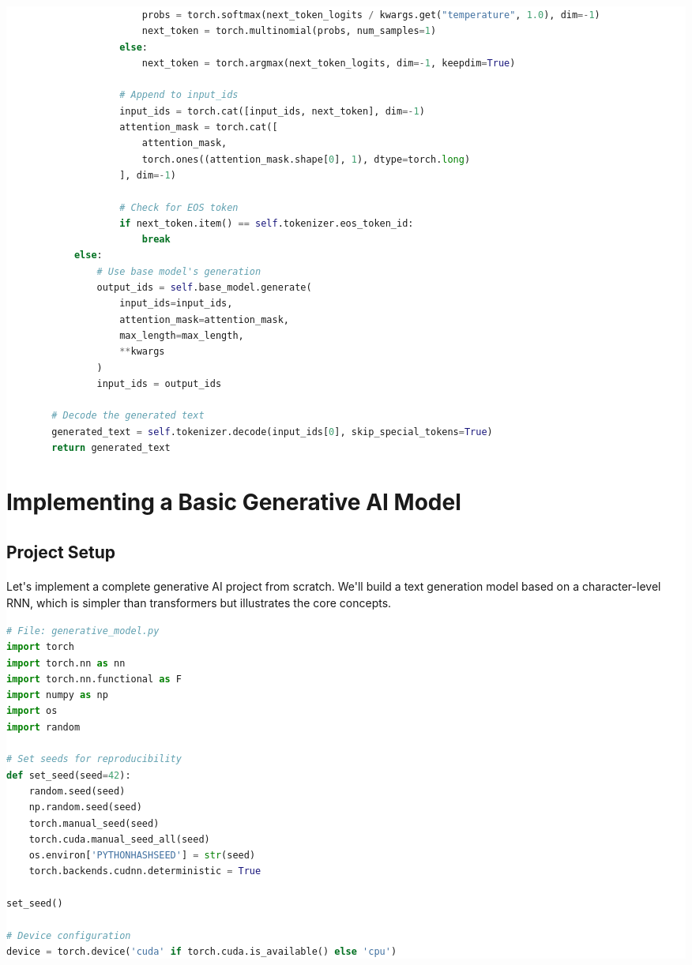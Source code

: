```python
                        probs = torch.softmax(next_token_logits / kwargs.get("temperature", 1.0), dim=-1)
                        next_token = torch.multinomial(probs, num_samples=1)
                    else:
                        next_token = torch.argmax(next_token_logits, dim=-1, keepdim=True)
                    
                    # Append to input_ids
                    input_ids = torch.cat([input_ids, next_token], dim=-1)
                    attention_mask = torch.cat([
                        attention_mask, 
                        torch.ones((attention_mask.shape[0], 1), dtype=torch.long)
                    ], dim=-1)
                    
                    # Check for EOS token
                    if next_token.item() == self.tokenizer.eos_token_id:
                        break
            else:
                # Use base model's generation
                output_ids = self.base_model.generate(
                    input_ids=input_ids,
                    attention_mask=attention_mask,
                    max_length=max_length,
                    **kwargs
                )
                input_ids = output_ids
        
        # Decode the generated text
        generated_text = self.tokenizer.decode(input_ids[0], skip_special_tokens=True)
        return generated_text

```

# Implementing a Basic Generative AI Model

## Project Setup

Let's implement a complete generative AI project from scratch. We'll build a text generation model based on a character-level RNN, which is simpler than transformers but illustrates the core concepts.

```python
# File: generative_model.py
import torch
import torch.nn as nn
import torch.nn.functional as F
import numpy as np
import os
import random

# Set seeds for reproducibility
def set_seed(seed=42):
    random.seed(seed)
    np.random.seed(seed)
    torch.manual_seed(seed)
    torch.cuda.manual_seed_all(seed)
    os.environ['PYTHONHASHSEED'] = str(seed)
    torch.backends.cudnn.deterministic = True

set_seed()

# Device configuration
device = torch.device('cuda' if torch.cuda.is_available() else 'cpu')
```